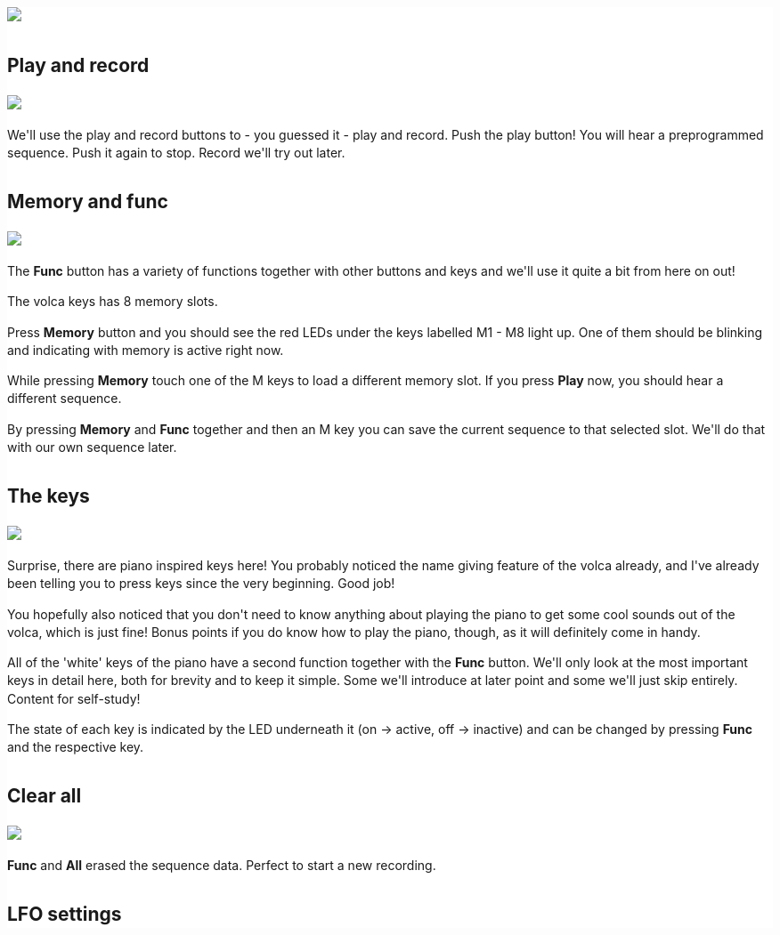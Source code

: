 ![](/bottom.jpg)

## Play and record

![](/step7.jpg)

We'll use the play and record buttons to - you guessed it - play and record. Push the play button! You will hear a preprogrammed sequence. Push it again to stop. Record we'll try out later.

## Memory and func

![](/step8.jpg)

The **Func** button has a variety of functions together with other buttons and keys and we'll use it quite a bit from here on out!

The volca keys has 8 memory slots.

Press **Memory** button and you should see the red LEDs under the keys labelled M1 - M8 light up. One of them should be blinking and indicating with memory is active right now.

While pressing **Memory** touch one of the M keys to load a different memory slot. If you press **Play** now, you should hear a different sequence.

By pressing **Memory** and **Func** together and then an M key you can save the current sequence to that selected slot. We'll do that with our own sequence later.

## The keys

![](/step9.jpg)

Surprise, there are piano inspired keys here! You probably noticed the name giving feature of the volca already, and I've already been telling you to press keys since the very beginning. Good job!

You hopefully also noticed that you don't need to know anything about playing the piano to get some cool sounds out of the volca, which is just fine! Bonus points if you do know how to play the piano, though, as it will definitely come in handy.

All of the 'white' keys of the piano have a second function together with the **Func** button. We'll only look at the most important keys in detail here, both for brevity and to keep it simple. Some we'll introduce at later point and some we'll just skip entirely. Content for self-study!

The state of each key is indicated by the LED underneath it (on -> active, off -> inactive) and can be changed by pressing **Func** and the respective key.

## Clear all

![](/step10.jpg)

**Func** and **All** erased the sequence data. Perfect to start a new recording.

## LFO settings
